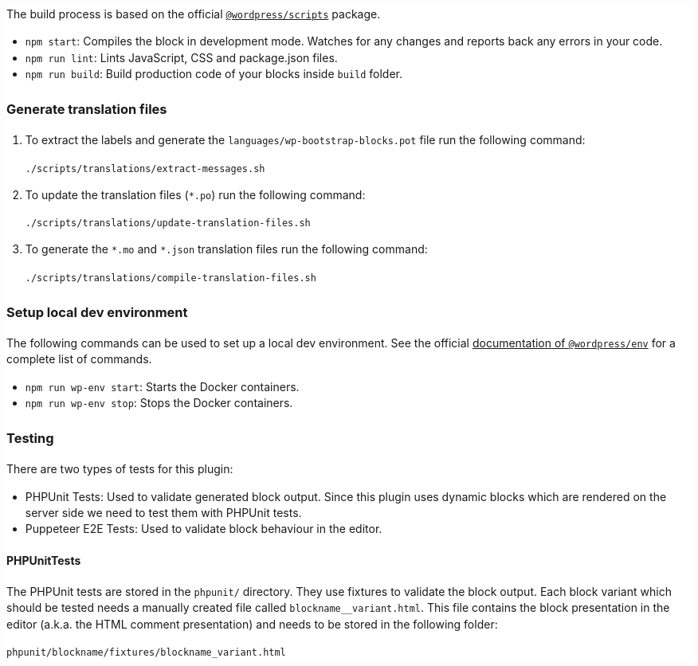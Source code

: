 The build process is based on the official [`@wordpress/scripts`](https://developer.wordpress.org/block-editor/packages/packages-scripts/) package.

* `npm start`: Compiles the block in development mode. Watches for any changes and reports back any errors in your code.
* `npm run lint`: Lints JavaScript, CSS and package.json files.
* `npm run build`: Build production code of your blocks inside `build` folder.

### Generate translation files

1. To extract the labels and generate the `languages/wp-bootstrap-blocks.pot` file run the following command:

    ```bash
    ./scripts/translations/extract-messages.sh
    ```

1. To update the translation files (`*.po`) run the following command:

    ```bash
    ./scripts/translations/update-translation-files.sh
    ```

1. To generate the `*.mo` and `*.json` translation files run the following command:

    ```bash
    ./scripts/translations/compile-translation-files.sh
    ```

### Setup local dev environment

The following commands can be used to set up a local dev environment. See the official [documentation of `@wordpress/env`](https://developer.wordpress.org/block-editor/packages/packages-env/#command-reference) for a complete list of commands.

* `npm run wp-env start`: Starts the Docker containers.
* `npm run wp-env stop`: Stops the Docker containers.

### Testing

There are two types of tests for this plugin:

* PHPUnit Tests: Used to validate generated block output. Since this plugin uses dynamic blocks which are rendered on the server side we need to test them with PHPUnit tests.
* Puppeteer E2E Tests: Used to validate block behaviour in the editor.

#### PHPUnitTests

The PHPUnit tests are stored in the `phpunit/` directory.
They use fixtures to validate the block output.
Each block variant which should be tested needs a manually created file called `blockname__variant.html`.
This file contains the block presentation in the editor (a.k.a. the HTML comment presentation) and needs to be stored in the following folder:

`phpunit/blockname/fixtures/blockname_variant.html`
